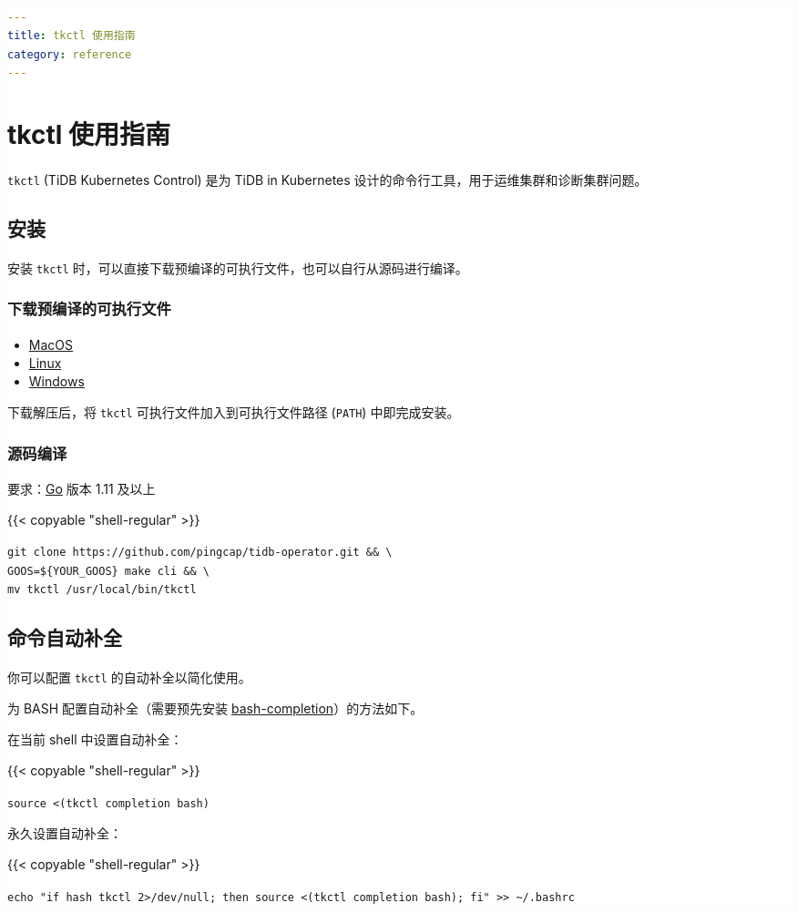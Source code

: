 ```yaml
---
title: tkctl 使用指南
category: reference
---
```


# tkctl 使用指南

`tkctl` (TiDB Kubernetes Control) 是为 TiDB in Kubernetes 设计的命令行工具，用于运维集群和诊断集群问题。

## 安装

安装 `tkctl` 时，可以直接下载预编译的可执行文件，也可以自行从源码进行编译。

### 下载预编译的可执行文件

- [MacOS](https://download.pingcap.org/tkctl-darwin-amd64-latest.tgz)
- [Linux](https://download.pingcap.org/tkctl-linux-amd64-latest.tgz)
- [Windows](https://download.pingcap.org/tkctl-windows-amd64-latest.tgz)

下载解压后，将 `tkctl` 可执行文件加入到可执行文件路径 (`PATH`) 中即完成安装。

### 源码编译

要求：[Go](https://golang.org/) 版本 1.11 及以上

{{< copyable "shell-regular" >}}

```shell
git clone https://github.com/pingcap/tidb-operator.git && \
GOOS=${YOUR_GOOS} make cli && \
mv tkctl /usr/local/bin/tkctl
```

## 命令自动补全

你可以配置 `tkctl` 的自动补全以简化使用。

为 BASH 配置自动补全（需要预先安装 [bash-completion](https://github.com/scop/bash-completion)）的方法如下。

在当前 shell 中设置自动补全：

{{< copyable "shell-regular" >}}

```shell
source <(tkctl completion bash)
```

永久设置自动补全：

{{< copyable "shell-regular" >}}

```shell
echo "if hash tkctl 2>/dev/null; then source <(tkctl completion bash); fi" >> ~/.bashrc
```
